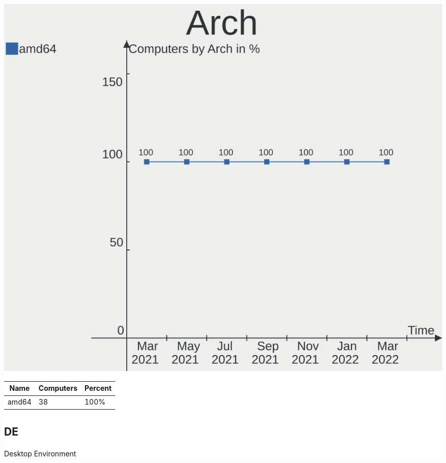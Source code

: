 ![Arch](./All/images/line_chart_bsd/os_arch.svg)

| Name  | Computers | Percent |
|-------|-----------|---------|
| amd64 | 38        | 100%    |

DE
--

Desktop Environment
